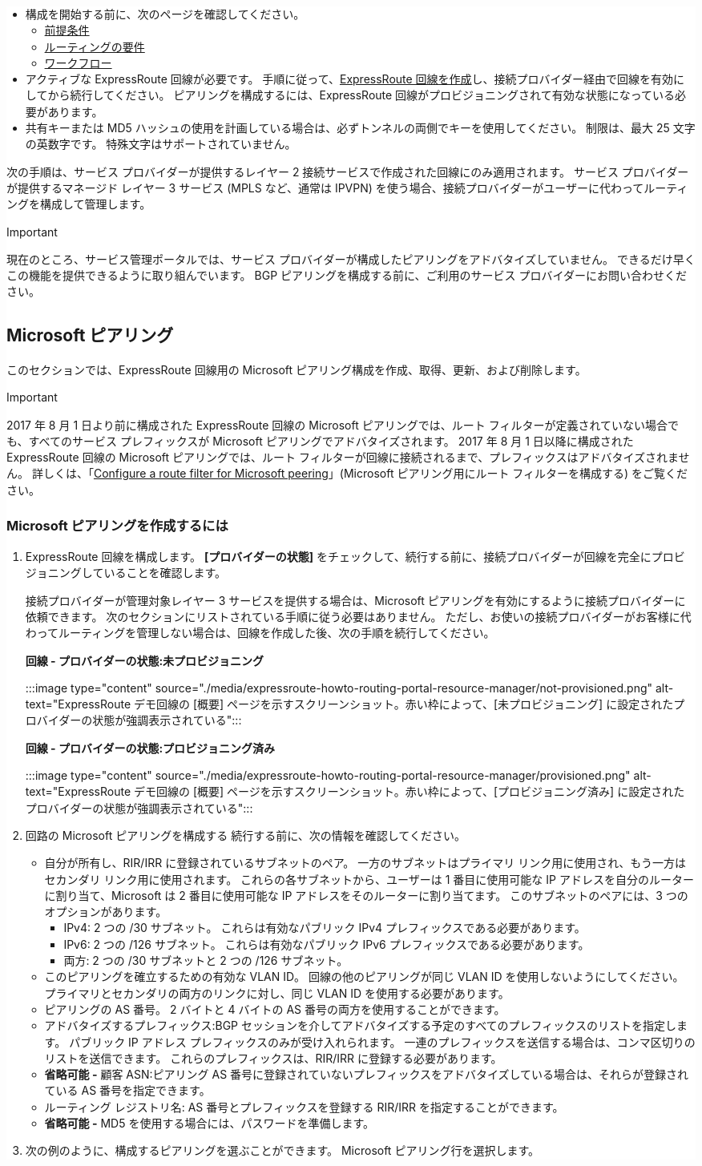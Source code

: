 * 構成を開始する前に、次のページを確認してください。
    * [前提条件](expressroute-prerequisites.md) 
    * [ルーティングの要件](expressroute-routing.md)
    * [ワークフロー](expressroute-workflows.md)
* アクティブな ExpressRoute 回線が必要です。 手順に従って、[ExpressRoute 回線を作成](expressroute-howto-circuit-portal-resource-manager.md)し、接続プロバイダー経由で回線を有効にしてから続行してください。 ピアリングを構成するには、ExpressRoute 回線がプロビジョニングされて有効な状態になっている必要があります。 
* 共有キーまたは MD5 ハッシュの使用を計画している場合は、必ずトンネルの両側でキーを使用してください。 制限は、最大 25 文字の英数字です。 特殊文字はサポートされていません。 

次の手順は、サービス プロバイダーが提供するレイヤー 2 接続サービスで作成された回線にのみ適用されます。 サービス プロバイダーが提供するマネージド レイヤー 3 サービス (MPLS など、通常は IPVPN) を使う場合、接続プロバイダーがユーザーに代わってルーティングを構成して管理します。 

> [!IMPORTANT]
> 現在のところ、サービス管理ポータルでは、サービス プロバイダーが構成したピアリングをアドバタイズしていません。 できるだけ早くこの機能を提供できるように取り組んでいます。 BGP ピアリングを構成する前に、ご利用のサービス プロバイダーにお問い合わせください。
> 

## <a name="microsoft-peering"></a><a name="msft"></a>Microsoft ピアリング

このセクションでは、ExpressRoute 回線用の Microsoft ピアリング構成を作成、取得、更新、および削除します。

> [!IMPORTANT]
> 2017 年 8 月 1 日より前に構成された ExpressRoute 回線の Microsoft ピアリングでは、ルート フィルターが定義されていない場合でも、すべてのサービス プレフィックスが Microsoft ピアリングでアドバタイズされます。 2017 年 8 月 1 日以降に構成された ExpressRoute 回線の Microsoft ピアリングでは、ルート フィルターが回線に接続されるまで、プレフィックスはアドバタイズされません。 詳しくは、「[Configure a route filter for Microsoft peering](how-to-routefilter-powershell.md)」(Microsoft ピアリング用にルート フィルターを構成する) をご覧ください。
> 
> 

### <a name="to-create-microsoft-peering"></a>Microsoft ピアリングを作成するには

1. ExpressRoute 回線を構成します。 **[プロバイダーの状態]** をチェックして、続行する前に、接続プロバイダーが回線を完全にプロビジョニングしていることを確認します。

   接続プロバイダーが管理対象レイヤー 3 サービスを提供する場合は、Microsoft ピアリングを有効にするように接続プロバイダーに依頼できます。 次のセクションにリストされている手順に従う必要はありません。 ただし、お使いの接続プロバイダーがお客様に代わってルーティングを管理しない場合は、回線を作成した後、次の手順を続行してください。

   **回線 - プロバイダーの状態:未プロビジョニング**

    :::image type="content" source="./media/expressroute-howto-routing-portal-resource-manager/not-provisioned.png" alt-text="ExpressRoute デモ回線の [概要] ページを示すスクリーンショット。赤い枠によって、[未プロビジョニング] に設定されたプロバイダーの状態が強調表示されている":::

   **回線 - プロバイダーの状態:プロビジョニング済み**

    :::image type="content" source="./media/expressroute-howto-routing-portal-resource-manager/provisioned.png" alt-text="ExpressRoute デモ回線の [概要] ページを示すスクリーンショット。赤い枠によって、[プロビジョニング済み] に設定されたプロバイダーの状態が強調表示されている":::

2. 回路の Microsoft ピアリングを構成する 続行する前に、次の情報を確認してください。

   * 自分が所有し、RIR/IRR に登録されているサブネットのペア。 一方のサブネットはプライマリ リンク用に使用され、もう一方はセカンダリ リンク用に使用されます。 これらの各サブネットから、ユーザーは 1 番目に使用可能な IP アドレスを自分のルーターに割り当て、Microsoft は 2 番目に使用可能な IP アドレスをそのルーターに割り当てます。 このサブネットのペアには、3 つのオプションがあります。
       * IPv4: 2 つの /30 サブネット。 これらは有効なパブリック IPv4 プレフィックスである必要があります。
       * IPv6: 2 つの /126 サブネット。 これらは有効なパブリック IPv6 プレフィックスである必要があります。
       * 両方: 2 つの /30 サブネットと 2 つの /126 サブネット。
   * このピアリングを確立するための有効な VLAN ID。 回線の他のピアリングが同じ VLAN ID を使用しないようにしてください。 プライマリとセカンダリの両方のリンクに対し、同じ VLAN ID を使用する必要があります。
   * ピアリングの AS 番号。 2 バイトと 4 バイトの AS 番号の両方を使用することができます。
   * アドバタイズするプレフィックス:BGP セッションを介してアドバタイズする予定のすべてのプレフィックスのリストを指定します。 パブリック IP アドレス プレフィックスのみが受け入れられます。 一連のプレフィックスを送信する場合は、コンマ区切りのリストを送信できます。 これらのプレフィックスは、RIR/IRR に登録する必要があります。
   * **省略可能 -** 顧客 ASN:ピアリング AS 番号に登録されていないプレフィックスをアドバタイズしている場合は、それらが登録されている AS 番号を指定できます。
   * ルーティング レジストリ名: AS 番号とプレフィックスを登録する RIR/IRR を指定することができます。
   * **省略可能 -** MD5 を使用する場合には、パスワードを準備します。
1. 次の例のように、構成するピアリングを選ぶことができます。 Microsoft ピアリング行を選択します。
